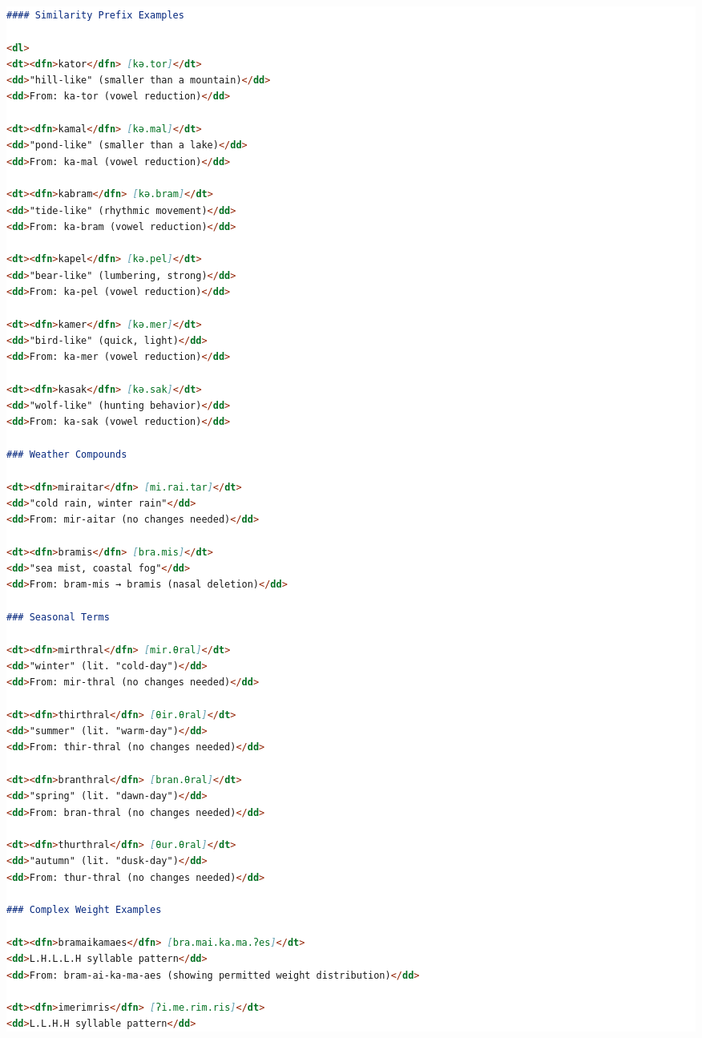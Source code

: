 ```markdown:site/@/languages/hickic/seneran/early-hick.md
#### Similarity Prefix Examples

<dl>
<dt><dfn>kator</dfn> [kə.tor]</dt>
<dd>"hill-like" (smaller than a mountain)</dd>
<dd>From: ka-tor (vowel reduction)</dd>

<dt><dfn>kamal</dfn> [kə.mal]</dt>
<dd>"pond-like" (smaller than a lake)</dd>
<dd>From: ka-mal (vowel reduction)</dd>

<dt><dfn>kabram</dfn> [kə.bram]</dt>
<dd>"tide-like" (rhythmic movement)</dd>
<dd>From: ka-bram (vowel reduction)</dd>

<dt><dfn>kapel</dfn> [kə.pel]</dt>
<dd>"bear-like" (lumbering, strong)</dd>
<dd>From: ka-pel (vowel reduction)</dd>

<dt><dfn>kamer</dfn> [kə.mer]</dt>
<dd>"bird-like" (quick, light)</dd>
<dd>From: ka-mer (vowel reduction)</dd>

<dt><dfn>kasak</dfn> [kə.sak]</dt>
<dd>"wolf-like" (hunting behavior)</dd>
<dd>From: ka-sak (vowel reduction)</dd>

### Weather Compounds

<dt><dfn>miraitar</dfn> [mi.rai.tar]</dt>
<dd>"cold rain, winter rain"</dd>
<dd>From: mir-aitar (no changes needed)</dd>

<dt><dfn>bramis</dfn> [bra.mis]</dt>
<dd>"sea mist, coastal fog"</dd>
<dd>From: bram-mis → bramis (nasal deletion)</dd>

### Seasonal Terms

<dt><dfn>mirthral</dfn> [mir.θral]</dt>
<dd>"winter" (lit. "cold-day")</dd>
<dd>From: mir-thral (no changes needed)</dd>

<dt><dfn>thirthral</dfn> [θir.θral]</dt>
<dd>"summer" (lit. "warm-day")</dd>
<dd>From: thir-thral (no changes needed)</dd>

<dt><dfn>branthral</dfn> [bran.θral]</dt>
<dd>"spring" (lit. "dawn-day")</dd>
<dd>From: bran-thral (no changes needed)</dd>

<dt><dfn>thurthral</dfn> [θur.θral]</dt>
<dd>"autumn" (lit. "dusk-day")</dd>
<dd>From: thur-thral (no changes needed)</dd>

### Complex Weight Examples

<dt><dfn>bramaikamaes</dfn> [bra.mai.ka.ma.ʔes]</dt>
<dd>L.H.L.L.H syllable pattern</dd>
<dd>From: bram-ai-ka-ma-aes (showing permitted weight distribution)</dd>

<dt><dfn>imerimris</dfn> [ʔi.me.rim.ris]</dt>
<dd>L.L.H.H syllable pattern</dd>
```